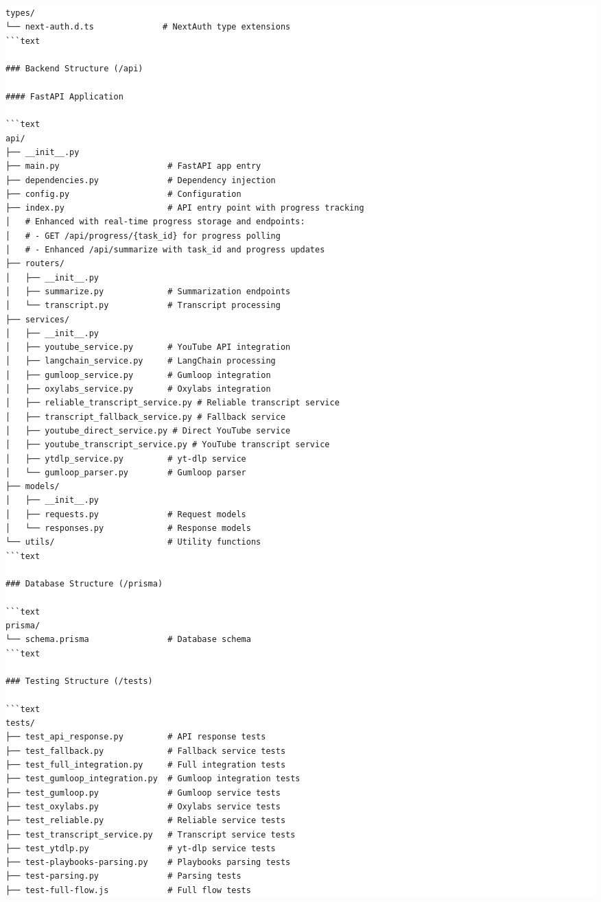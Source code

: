 ```text
types/
└── next-auth.d.ts              # NextAuth type extensions
```text

### Backend Structure (/api)

#### FastAPI Application

```text
api/
├── __init__.py
├── main.py                      # FastAPI app entry
├── dependencies.py              # Dependency injection
├── config.py                    # Configuration
├── index.py                     # API entry point with progress tracking
│   # Enhanced with real-time progress storage and endpoints:
│   # - GET /api/progress/{task_id} for progress polling
│   # - Enhanced /api/summarize with task_id and progress updates
├── routers/
│   ├── __init__.py
│   ├── summarize.py             # Summarization endpoints
│   └── transcript.py            # Transcript processing
├── services/
│   ├── __init__.py
│   ├── youtube_service.py       # YouTube API integration
│   ├── langchain_service.py     # LangChain processing
│   ├── gumloop_service.py       # Gumloop integration
│   ├── oxylabs_service.py       # Oxylabs integration
│   ├── reliable_transcript_service.py # Reliable transcript service
│   ├── transcript_fallback_service.py # Fallback service
│   ├── youtube_direct_service.py # Direct YouTube service
│   ├── youtube_transcript_service.py # YouTube transcript service
│   ├── ytdlp_service.py         # yt-dlp service
│   └── gumloop_parser.py        # Gumloop parser
├── models/
│   ├── __init__.py
│   ├── requests.py              # Request models
│   └── responses.py             # Response models
└── utils/                       # Utility functions
```text

### Database Structure (/prisma)

```text
prisma/
└── schema.prisma                # Database schema
```text

### Testing Structure (/tests)

```text
tests/
├── test_api_response.py         # API response tests
├── test_fallback.py             # Fallback service tests
├── test_full_integration.py     # Full integration tests
├── test_gumloop_integration.py  # Gumloop integration tests
├── test_gumloop.py              # Gumloop service tests
├── test_oxylabs.py              # Oxylabs service tests
├── test_reliable.py             # Reliable service tests
├── test_transcript_service.py   # Transcript service tests
├── test_ytdlp.py                # yt-dlp service tests
├── test-playbooks-parsing.py    # Playbooks parsing tests
├── test-parsing.py              # Parsing tests
├── test-full-flow.js            # Full flow tests
```